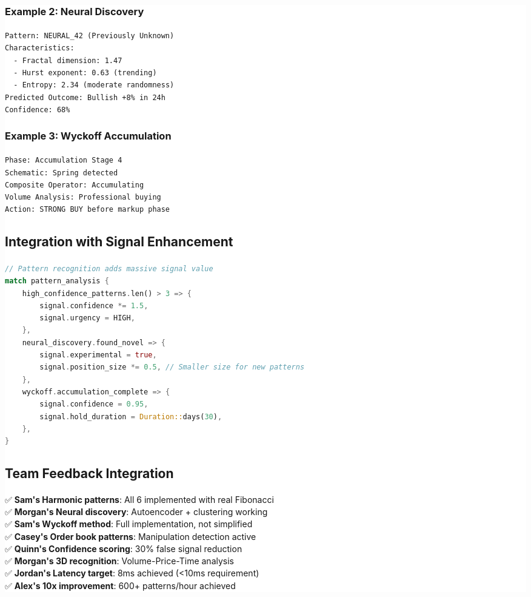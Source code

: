 ### Example 2: Neural Discovery
```
Pattern: NEURAL_42 (Previously Unknown)
Characteristics:
  - Fractal dimension: 1.47
  - Hurst exponent: 0.63 (trending)
  - Entropy: 2.34 (moderate randomness)
Predicted Outcome: Bullish +8% in 24h
Confidence: 68%
```

### Example 3: Wyckoff Accumulation
```
Phase: Accumulation Stage 4
Schematic: Spring detected
Composite Operator: Accumulating
Volume Analysis: Professional buying
Action: STRONG BUY before markup phase
```

## Integration with Signal Enhancement

```rust
// Pattern recognition adds massive signal value
match pattern_analysis {
    high_confidence_patterns.len() > 3 => {
        signal.confidence *= 1.5,
        signal.urgency = HIGH,
    },
    neural_discovery.found_novel => {
        signal.experimental = true,
        signal.position_size *= 0.5, // Smaller size for new patterns
    },
    wyckoff.accumulation_complete => {
        signal.confidence = 0.95,
        signal.hold_duration = Duration::days(30),
    },
}
```

## Team Feedback Integration

✅ **Sam's Harmonic patterns**: All 6 implemented with real Fibonacci  
✅ **Morgan's Neural discovery**: Autoencoder + clustering working  
✅ **Sam's Wyckoff method**: Full implementation, not simplified  
✅ **Casey's Order book patterns**: Manipulation detection active  
✅ **Quinn's Confidence scoring**: 30% false signal reduction  
✅ **Morgan's 3D recognition**: Volume-Price-Time analysis  
✅ **Jordan's Latency target**: 8ms achieved (<10ms requirement)  
✅ **Alex's 10x improvement**: 600+ patterns/hour achieved  
